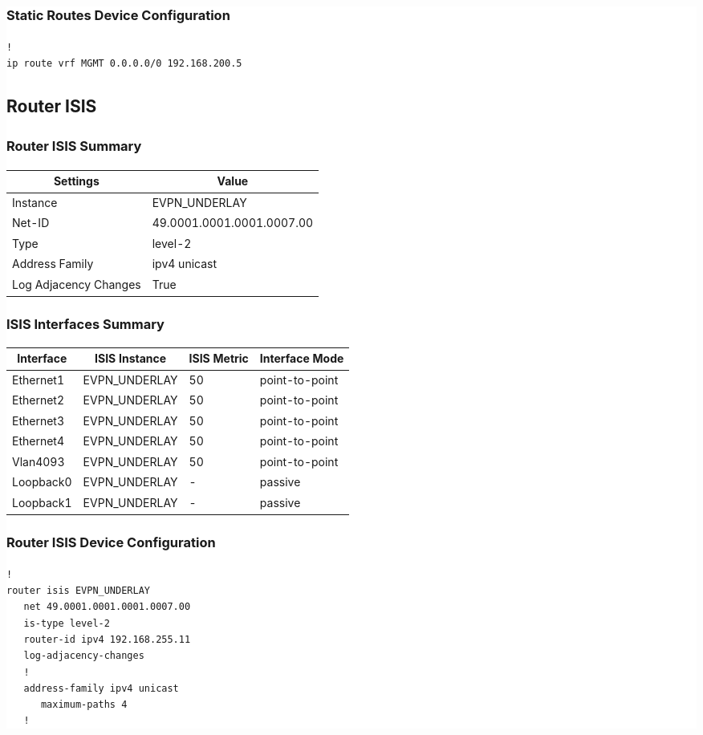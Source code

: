 ### Static Routes Device Configuration

```eos
!
ip route vrf MGMT 0.0.0.0/0 192.168.200.5
```

## Router ISIS

### Router ISIS Summary

| Settings | Value |
| -------- | ----- |
| Instance | EVPN_UNDERLAY |
| Net-ID | 49.0001.0001.0001.0007.00 |
| Type | level-2 |
| Address Family | ipv4 unicast |
| Log Adjacency Changes | True |

### ISIS Interfaces Summary

| Interface | ISIS Instance | ISIS Metric | Interface Mode |
| -------- | -------- | -------- | -------- |
| Ethernet1 | EVPN_UNDERLAY |  50 |  point-to-point |
| Ethernet2 | EVPN_UNDERLAY |  50 |  point-to-point |
| Ethernet3 | EVPN_UNDERLAY |  50 |  point-to-point |
| Ethernet4 | EVPN_UNDERLAY |  50 |  point-to-point |
| Vlan4093 | EVPN_UNDERLAY |  50 |  point-to-point |
| Loopback0 | EVPN_UNDERLAY |  - |  passive |
| Loopback1 | EVPN_UNDERLAY |  - |  passive |

### Router ISIS Device Configuration

```eos
!
router isis EVPN_UNDERLAY
   net 49.0001.0001.0001.0007.00
   is-type level-2
   router-id ipv4 192.168.255.11
   log-adjacency-changes
   !
   address-family ipv4 unicast
      maximum-paths 4
   !
```
